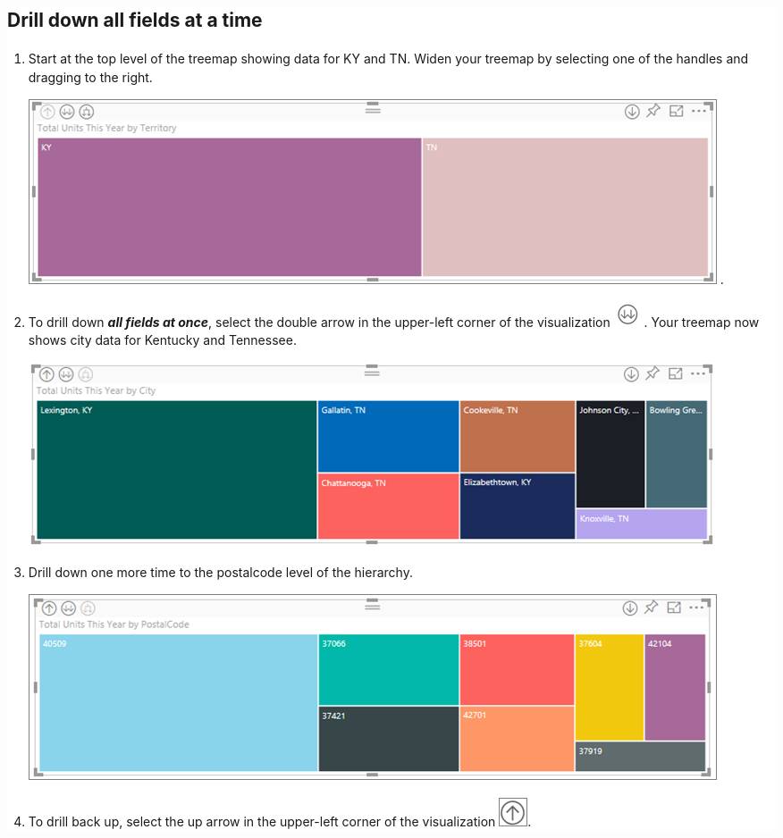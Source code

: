 ## Drill down all fields at a time

1. Start at the top level of the treemap showing data for KY and TN. Widen your treemap by selecting one of the handles and dragging to the right. 

    ![treemap showing 2 states](./media/end-user-drill/power-bi-drill-down.png) .

2. To drill down ***all fields at once***, select the double arrow in the upper-left corner of the visualization  ![double drill down icon](./media/end-user-drill/power-bi-drill-icon3.png) . Your treemap now shows city data for Kentucky and Tennessee. 

    ![double drill icon](./media/end-user-drill/power-bi-drill-down1.png)
   
5. Drill down one more time to the postalcode level of the hierarchy.

    ![double drill icon](./media/end-user-drill/power-bi-drill-down2.png)

3. To drill back up, select the up arrow in the upper-left corner of the visualization ![](./media/end-user-drill/power-bi-drill-icon5.png).
